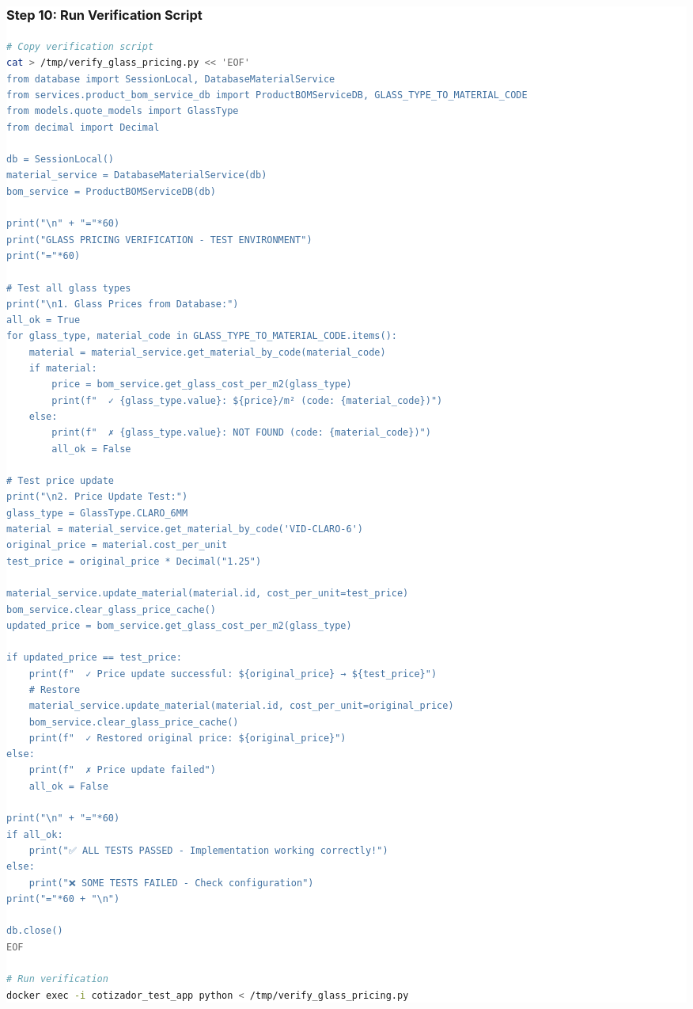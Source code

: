 ### Step 10: Run Verification Script
```bash
# Copy verification script
cat > /tmp/verify_glass_pricing.py << 'EOF'
from database import SessionLocal, DatabaseMaterialService
from services.product_bom_service_db import ProductBOMServiceDB, GLASS_TYPE_TO_MATERIAL_CODE
from models.quote_models import GlassType
from decimal import Decimal

db = SessionLocal()
material_service = DatabaseMaterialService(db)
bom_service = ProductBOMServiceDB(db)

print("\n" + "="*60)
print("GLASS PRICING VERIFICATION - TEST ENVIRONMENT")
print("="*60)

# Test all glass types
print("\n1. Glass Prices from Database:")
all_ok = True
for glass_type, material_code in GLASS_TYPE_TO_MATERIAL_CODE.items():
    material = material_service.get_material_by_code(material_code)
    if material:
        price = bom_service.get_glass_cost_per_m2(glass_type)
        print(f"  ✓ {glass_type.value}: ${price}/m² (code: {material_code})")
    else:
        print(f"  ✗ {glass_type.value}: NOT FOUND (code: {material_code})")
        all_ok = False

# Test price update
print("\n2. Price Update Test:")
glass_type = GlassType.CLARO_6MM
material = material_service.get_material_by_code('VID-CLARO-6')
original_price = material.cost_per_unit
test_price = original_price * Decimal("1.25")

material_service.update_material(material.id, cost_per_unit=test_price)
bom_service.clear_glass_price_cache()
updated_price = bom_service.get_glass_cost_per_m2(glass_type)

if updated_price == test_price:
    print(f"  ✓ Price update successful: ${original_price} → ${test_price}")
    # Restore
    material_service.update_material(material.id, cost_per_unit=original_price)
    bom_service.clear_glass_price_cache()
    print(f"  ✓ Restored original price: ${original_price}")
else:
    print(f"  ✗ Price update failed")
    all_ok = False

print("\n" + "="*60)
if all_ok:
    print("✅ ALL TESTS PASSED - Implementation working correctly!")
else:
    print("❌ SOME TESTS FAILED - Check configuration")
print("="*60 + "\n")

db.close()
EOF

# Run verification
docker exec -i cotizador_test_app python < /tmp/verify_glass_pricing.py
```
